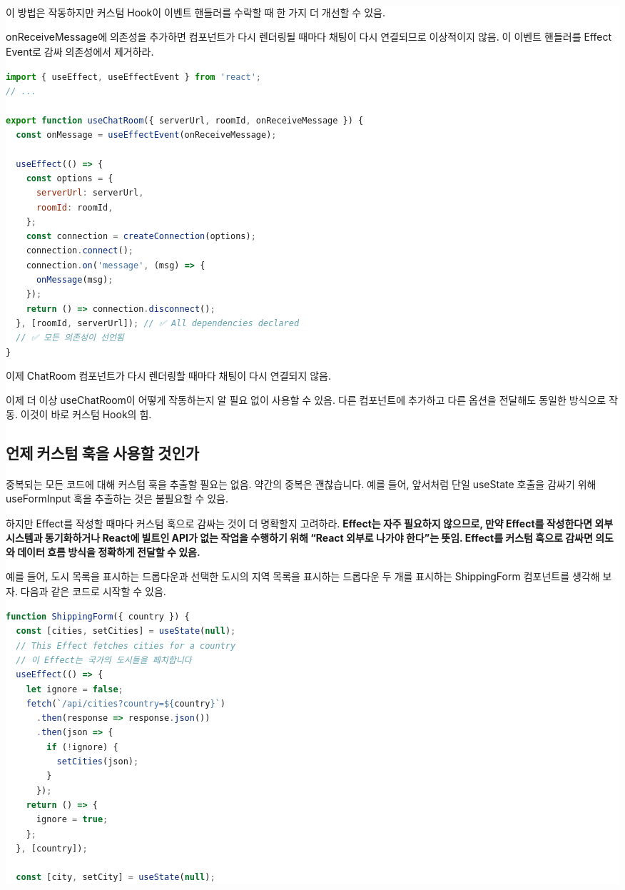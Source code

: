 ```js
```

이 방법은 작동하지만 커스텀 Hook이 이벤트 핸들러를 수락할 때 한 가지 더 개선할 수 있음.

onReceiveMessage에 의존성을 추가하면 컴포넌트가 다시 렌더링될 때마다 채팅이 다시 연결되므로 이상적이지 않음. 이 이벤트 핸들러를 Effect Event로 감싸 의존성에서 제거하라.

```js
import { useEffect, useEffectEvent } from 'react';
// ...

export function useChatRoom({ serverUrl, roomId, onReceiveMessage }) {
  const onMessage = useEffectEvent(onReceiveMessage);

  useEffect(() => {
    const options = {
      serverUrl: serverUrl,
      roomId: roomId,
    };
    const connection = createConnection(options);
    connection.connect();
    connection.on('message', (msg) => {
      onMessage(msg);
    });
    return () => connection.disconnect();
  }, [roomId, serverUrl]); // ✅ All dependencies declared
  // ✅ 모든 의존성이 선언됨
}
```

이제 ChatRoom 컴포넌트가 다시 렌더링할 때마다 채팅이 다시 연결되지 않음.

이제 더 이상 useChatRoom이 어떻게 작동하는지 알 필요 없이 사용할 수 있음. 다른 컴포넌트에 추가하고 다른 옵션을 전달해도 동일한 방식으로 작동. 이것이 바로 커스텀 Hook의 힘.

## 언제 커스텀 훅을 사용할 것인가

중복되는 모든 코드에 대해 커스텀 훅을 추출할 필요는 없음. 약간의 중복은 괜찮습니다. 예를 들어, 앞서처럼 단일 useState 호출을 감싸기 위해 useFormInput 훅을 추출하는 것은 불필요할 수 있음.

하지만 Effect를 작성할 때마다 커스텀 훅으로 감싸는 것이 더 명확할지 고려하라. **Effect는 자주 필요하지 않으므로, 만약 Effect를 작성한다면 외부 시스템과 동기화하거나 React에 빌트인 API가 없는 작업을 수행하기 위해 “React 외부로 나가야 한다”는 뜻임. Effect를 커스텀 훅으로 감싸면 의도와 데이터 흐름 방식을 정확하게 전달할 수 있음.**

예를 들어, 도시 목록을 표시하는 드롭다운과 선택한 도시의 지역 목록을 표시하는 드롭다운 두 개를 표시하는 ShippingForm 컴포넌트를 생각해 보자. 다음과 같은 코드로 시작할 수 있음.

```js
function ShippingForm({ country }) {
  const [cities, setCities] = useState(null);
  // This Effect fetches cities for a country
  // 이 Effect는 국가의 도시들을 페치합니다
  useEffect(() => {
    let ignore = false;
    fetch(`/api/cities?country=${country}`)
      .then(response => response.json())
      .then(json => {
        if (!ignore) {
          setCities(json);
        }
      });
    return () => {
      ignore = true;
    };
  }, [country]);

  const [city, setCity] = useState(null);
```